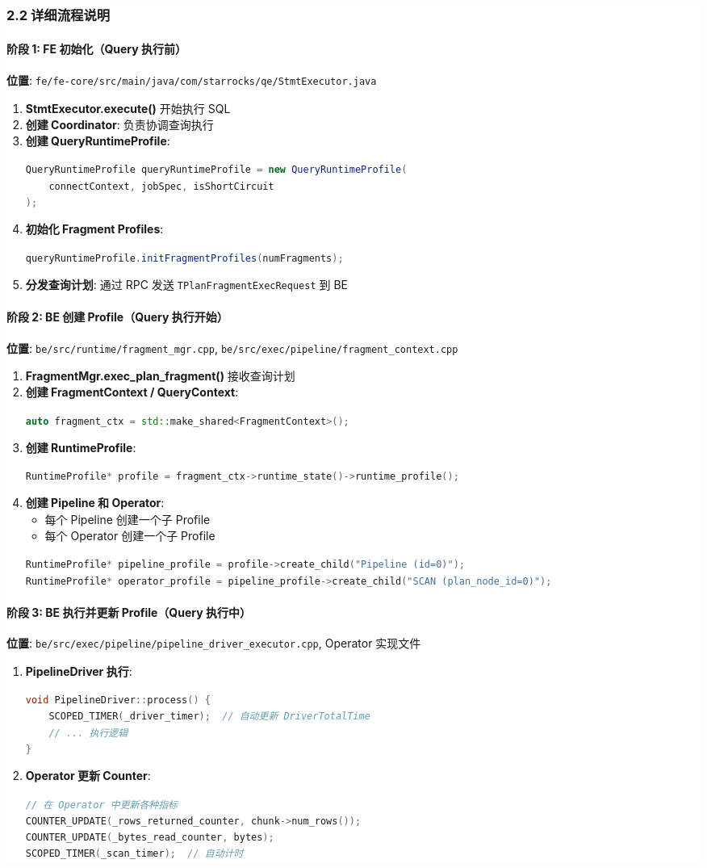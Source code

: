 ### 2.2 详细流程说明

#### 阶段 1: FE 初始化（Query 执行前）

**位置**: `fe/fe-core/src/main/java/com/starrocks/qe/StmtExecutor.java`

1. **StmtExecutor.execute()** 开始执行 SQL
2. **创建 Coordinator**: 负责协调查询执行
3. **创建 QueryRuntimeProfile**: 
   ```java
   QueryRuntimeProfile queryRuntimeProfile = new QueryRuntimeProfile(
       connectContext, jobSpec, isShortCircuit
   );
   ```
4. **初始化 Fragment Profiles**:
   ```java
   queryRuntimeProfile.initFragmentProfiles(numFragments);
   ```
5. **分发查询计划**: 通过 RPC 发送 `TPlanFragmentExecRequest` 到 BE

#### 阶段 2: BE 创建 Profile（Query 执行开始）

**位置**: `be/src/runtime/fragment_mgr.cpp`, `be/src/exec/pipeline/fragment_context.cpp`

1. **FragmentMgr.exec_plan_fragment()** 接收查询计划
2. **创建 FragmentContext / QueryContext**:
   ```cpp
   auto fragment_ctx = std::make_shared<FragmentContext>();
   ```
3. **创建 RuntimeProfile**:
   ```cpp
   RuntimeProfile* profile = fragment_ctx->runtime_state()->runtime_profile();
   ```
4. **创建 Pipeline 和 Operator**:
   - 每个 Pipeline 创建一个子 Profile
   - 每个 Operator 创建一个子 Profile
   ```cpp
   RuntimeProfile* pipeline_profile = profile->create_child("Pipeline (id=0)");
   RuntimeProfile* operator_profile = pipeline_profile->create_child("SCAN (plan_node_id=0)");
   ```

#### 阶段 3: BE 执行并更新 Profile（Query 执行中）

**位置**: `be/src/exec/pipeline/pipeline_driver_executor.cpp`, Operator 实现文件

1. **PipelineDriver 执行**:
   ```cpp
   void PipelineDriver::process() {
       SCOPED_TIMER(_driver_timer);  // 自动更新 DriverTotalTime
       // ... 执行逻辑
   }
   ```

2. **Operator 更新 Counter**:
   ```cpp
   // 在 Operator 中更新各种指标
   COUNTER_UPDATE(_rows_returned_counter, chunk->num_rows());
   COUNTER_UPDATE(_bytes_read_counter, bytes);
   SCOPED_TIMER(_scan_timer);  // 自动计时
   ```
